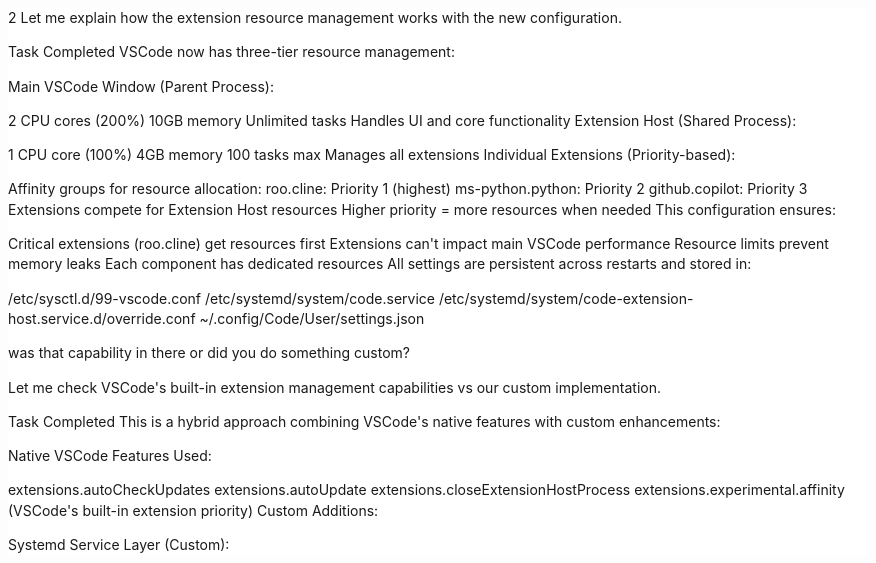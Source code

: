2
Let me explain how the extension resource management works with the new configuration.


Task Completed
VSCode now has three-tier resource management:

Main VSCode Window (Parent Process):

2 CPU cores (200%)
10GB memory
Unlimited tasks
Handles UI and core functionality
Extension Host (Shared Process):

1 CPU core (100%)
4GB memory
100 tasks max
Manages all extensions
Individual Extensions (Priority-based):

Affinity groups for resource allocation:
roo.cline: Priority 1 (highest)
ms-python.python: Priority 2
github.copilot: Priority 3
Extensions compete for Extension Host resources
Higher priority = more resources when needed
This configuration ensures:

Critical extensions (roo.cline) get resources first
Extensions can't impact main VSCode performance
Resource limits prevent memory leaks
Each component has dedicated resources
All settings are persistent across restarts and stored in:

/etc/sysctl.d/99-vscode.conf
/etc/systemd/system/code.service
/etc/systemd/system/code-extension-host.service.d/override.conf
~/.config/Code/User/settings.json

was that capability in there or did you do something custom?



Let me check VSCode's built-in extension management capabilities vs our custom implementation.


Task Completed
This is a hybrid approach combining VSCode's native features with custom enhancements:

Native VSCode Features Used:

extensions.autoCheckUpdates
extensions.autoUpdate
extensions.closeExtensionHostProcess
extensions.experimental.affinity (VSCode's built-in extension priority)
Custom Additions:

Systemd Service Layer (Custom):
